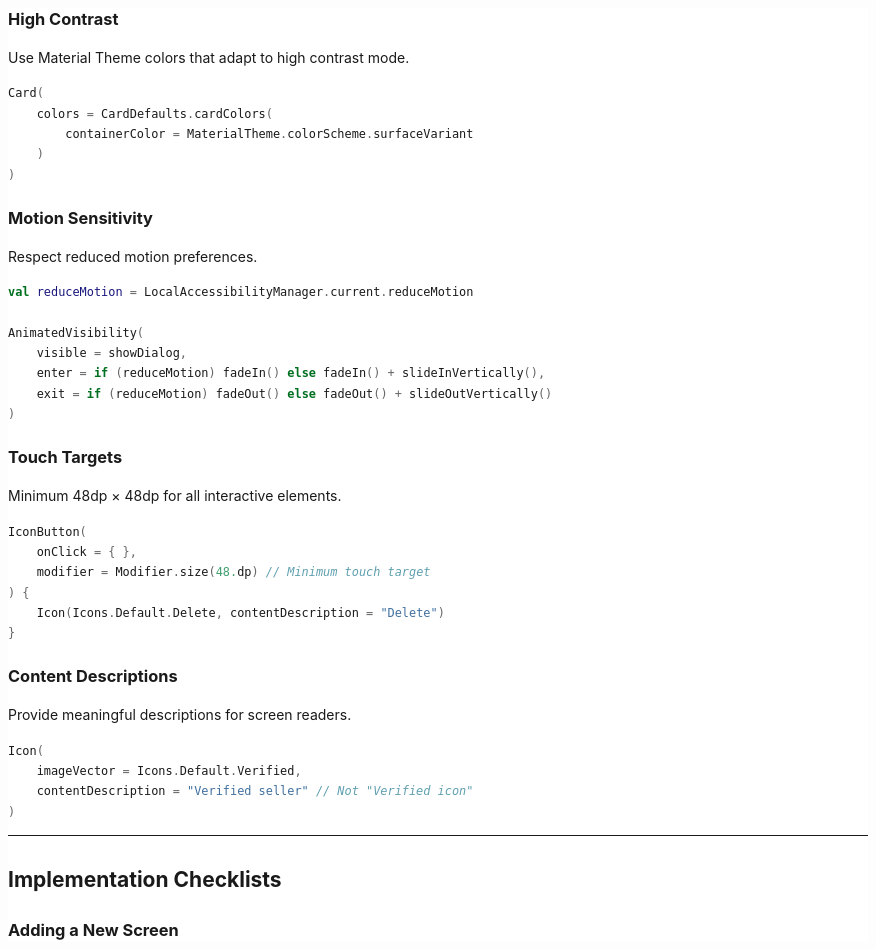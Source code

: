 ### High Contrast

Use Material Theme colors that adapt to high contrast mode.

```kotlin
Card(
    colors = CardDefaults.cardColors(
        containerColor = MaterialTheme.colorScheme.surfaceVariant
    )
)
```

### Motion Sensitivity

Respect reduced motion preferences.

```kotlin
val reduceMotion = LocalAccessibilityManager.current.reduceMotion

AnimatedVisibility(
    visible = showDialog,
    enter = if (reduceMotion) fadeIn() else fadeIn() + slideInVertically(),
    exit = if (reduceMotion) fadeOut() else fadeOut() + slideOutVertically()
)
```

### Touch Targets

Minimum 48dp × 48dp for all interactive elements.

```kotlin
IconButton(
    onClick = { },
    modifier = Modifier.size(48.dp) // Minimum touch target
) {
    Icon(Icons.Default.Delete, contentDescription = "Delete")
}
```

### Content Descriptions

Provide meaningful descriptions for screen readers.

```kotlin
Icon(
    imageVector = Icons.Default.Verified,
    contentDescription = "Verified seller" // Not "Verified icon"
)
```

---

## Implementation Checklists

### Adding a New Screen
